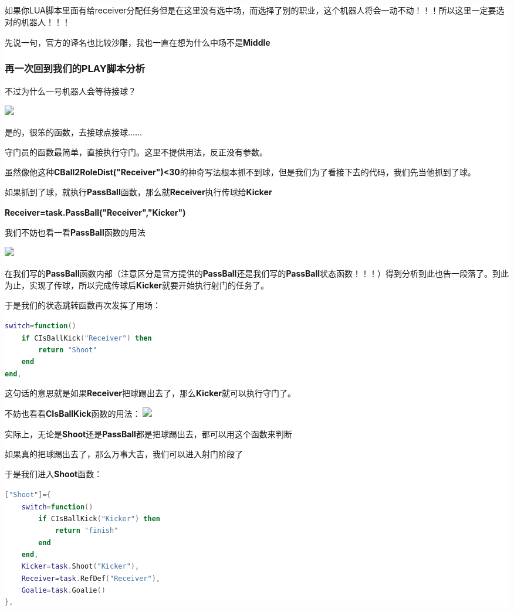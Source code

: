如果你LUA脚本里面有给receiver分配任务但是在这里没有选中场，而选择了别的职业，这个机器人将会一动不动！！！所以这里一定要选对的机器人！！！

先说一句，官方的译名也比较沙雕，我也一直在想为什么中场不是**Middle**

### 再一次回到我们的PLAY脚本分析

不过为什么一号机器人会等待接球？

![](F:\DESKTOP\#Pt\#markdown\实验\8.png)

是的，很笨的函数，去接球点接球……

守门员的函数最简单，直接执行守门。这里不提供用法，反正没有参数。

虽然像他这种**CBall2RoleDist("Receiver")<30**的神奇写法根本抓不到球，但是我们为了看接下去的代码，我们先当他抓到了球。

如果抓到了球，就执行**PassBall**函数，那么就**Receiver**执行传球给**Kicker**

**Receiver=task.PassBall("Receiver","Kicker")**

我们不妨也看一看**PassBall**函数的用法

![](F:\DESKTOP\#Pt\#markdown\实验\9.png)

在我们写的**PassBall**函数内部（注意区分是官方提供的**PassBall**还是我们写的**PassBall**状态函数！！！）得到分析到此也告一段落了。到此为止，实现了传球，所以完成传球后**Kicker**就要开始执行射门的任务了。

于是我们的状态跳转函数再次发挥了用场：

```lua
switch=function()
	if CIsBallKick("Receiver") then
		return "Shoot"
	end
end,
```

这句话的意思就是如果**Receiver**把球踢出去了，那么**Kicker**就可以执行守门了。

不妨也看看**CIsBallKick**函数的用法：
![](F:\DESKTOP\#Pt\#markdown\实验\10.png)

实际上，无论是**Shoot**还是**PassBall**都是把球踢出去，都可以用这个函数来判断

如果真的把球踢出去了，那么万事大吉，我们可以进入射门阶段了

于是我们进入**Shoot**函数：

```lua
["Shoot"]={
	switch=function()
		if CIsBallKick("Kicker") then
			return "finish"
		end
	end,
	Kicker=task.Shoot("Kicker"),
	Receiver=task.RefDef("Receiver"),
	Goalie=task.Goalie()
},
```
